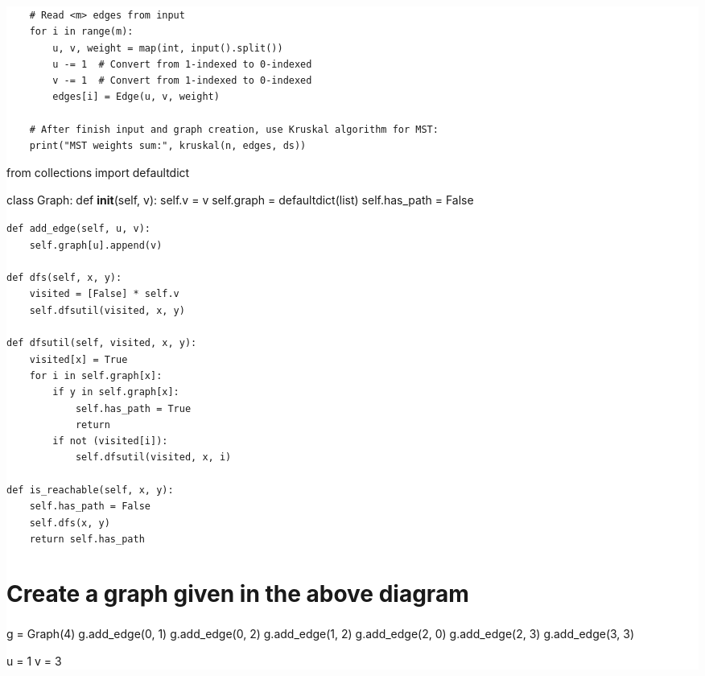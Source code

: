         # Read <m> edges from input
        for i in range(m):
            u, v, weight = map(int, input().split())
            u -= 1  # Convert from 1-indexed to 0-indexed
            v -= 1  # Convert from 1-indexed to 0-indexed
            edges[i] = Edge(u, v, weight)

        # After finish input and graph creation, use Kruskal algorithm for MST:
        print("MST weights sum:", kruskal(n, edges, ds))

from collections import defaultdict

class Graph:
def **init**(self, v):
self.v = v
self.graph = defaultdict(list)
self.has_path = False

    def add_edge(self, u, v):
        self.graph[u].append(v)

    def dfs(self, x, y):
        visited = [False] * self.v
        self.dfsutil(visited, x, y)

    def dfsutil(self, visited, x, y):
        visited[x] = True
        for i in self.graph[x]:
            if y in self.graph[x]:
                self.has_path = True
                return
            if not (visited[i]):
                self.dfsutil(visited, x, i)

    def is_reachable(self, x, y):
        self.has_path = False
        self.dfs(x, y)
        return self.has_path

# Create a graph given in the above diagram

g = Graph(4)
g.add_edge(0, 1)
g.add_edge(0, 2)
g.add_edge(1, 2)
g.add_edge(2, 0)
g.add_edge(2, 3)
g.add_edge(3, 3)

u = 1
v = 3
